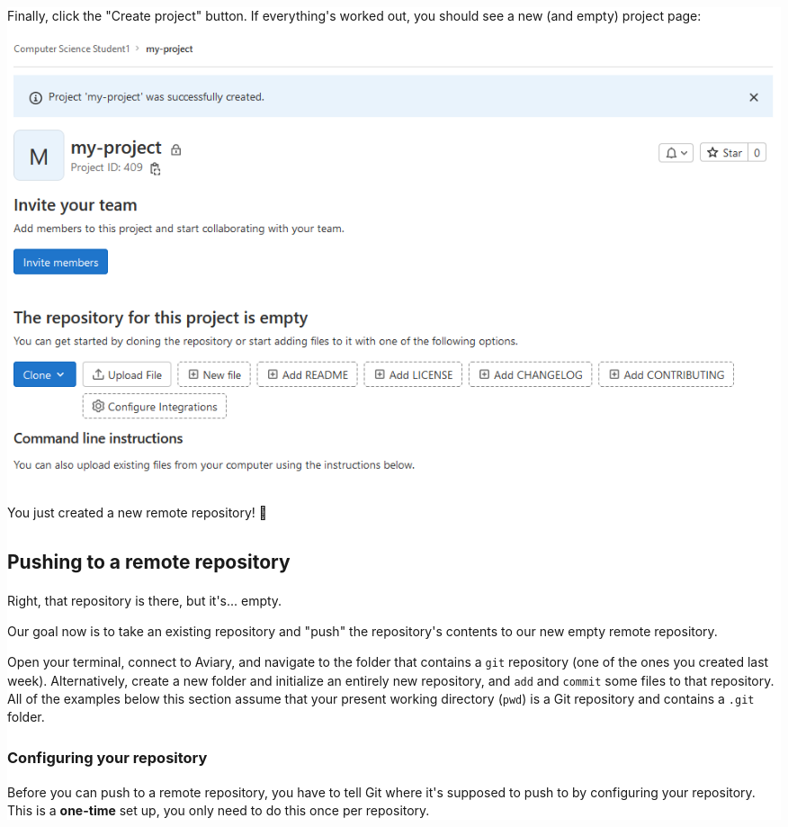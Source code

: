 Finally, click the "Create project" button. If everything's worked out, you
should see a new (and empty) project page:

![A fresh, new, empty project.](new-empty-project.png)

You just created a new remote repository! :tada:

[your dashboard]: https://code.cs.umanitoba.ca/dashboard/projects

Pushing to a remote repository
------------------------------

Right, that repository is there, but it's... empty.

Our goal now is to take an existing repository and "push" the repository's
contents to our new empty remote repository.

Open your terminal, connect to Aviary, and navigate to the folder that contains
a `git` repository (one of the ones you created last week). Alternatively,
create a new folder and initialize an entirely new repository, and `add` and
`commit` some files to that repository. All of the examples below this section
assume that your present working directory (`pwd`) is a Git repository and
contains a `.git` folder.

### Configuring your repository

Before you can push to a remote repository, you have to tell Git where it's
supposed to push to by configuring your repository. This is a **one-time** set
up, you only need to do this once per repository.


[GitHub]: https://github.com/
[GitLab]: https://about.gitlab.com/
[SourceHut]: https://sr.ht/
[Standard Ebooks]: https://standardebooks.org/
[stuff `git` needs]: https://git-scm.com/book/en/v2/Git-Internals-Git-Objects
[pass]: https://www.passwordstore.org/
[1password]: https://1password.com/
[KeePassXC]: https://keepassxc.org/
[password manager]: https://en.wikipedia.org/wiki/Password_manager
[the log in page]: https://code.cs.umanitoba.ca/users/sign_in
[Things may not go smoothly]: https://www.youtube.com/watch?v=yJxCdh1Ps48
[Documentation page]: https://git-scm.com/doc
[Learn GitLab with tutorials]: https://docs.gitlab.com/ee/tutorials/
[Learn Enough Git to be Dangerous]: https://www.learnenough.com/git-tutorial
[GitHub Skills]: https://skills.github.com/